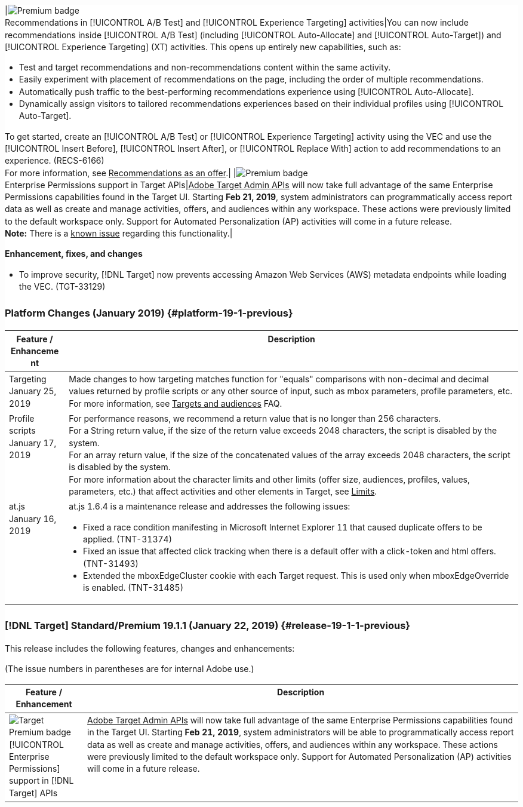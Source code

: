|![Premium badge](/help/assets/premium.png)<br>Recommendations in [!UICONTROL A/B Test] and [!UICONTROL Experience Targeting] activities|You can now include recommendations inside [!UICONTROL A/B Test] (including [!UICONTROL Auto-Allocate] and [!UICONTROL Auto-Target]) and [!UICONTROL Experience Targeting] (XT) activities. This opens up entirely new capabilities, such as:<ul><li>Test and target recommendations and non-recommendations content within the same activity.</li><li>Easily experiment with placement of recommendations on the page, including the order of multiple recommendations.</li><li>Automatically push traffic to the best-performing recommendations experience using [!UICONTROL Auto-Allocate].</li><li>Dynamically assign visitors to tailored recommendations experiences based on their individual profiles using [!UICONTROL Auto-Target].</li></ul>To get started, create an [!UICONTROL A/B Test] or [!UICONTROL Experience Targeting] activity using the VEC and use the [!UICONTROL Insert Before], [!UICONTROL Insert After], or [!UICONTROL Replace With] action to add recommendations to an experience. (RECS-6166)<br>For more information, see [Recommendations as an offer](/help/c-recommendations/recommendations-as-an-offer.md).|
|![Premium badge](/help/assets/premium.png)<br>Enterprise Permissions support in Target APIs|[Adobe Target Admin APIs](http://developers.adobetarget.com/api/#admin-apis) will now take full advantage of the same Enterprise Permissions capabilities found in the Target UI. Starting **Feb 21, 2019**, system administrators can programmatically access report data as well as create and manage activities, offers, and audiences within any workspace. These actions were previously limited to the default workspace only. Support for Automated Personalization (AP) activities will come in a future release.<br>**Note:** There is a [known issue](/help/r-release-notes/known-issues-resolved-issues.md#api) regarding this functionality.|

**Enhancement, fixes, and changes**

* To improve security, [!DNL Target] now prevents accessing Amazon Web Services (AWS) metadata endpoints while loading the VEC. (TGT-33129)

### Platform Changes (January 2019) {#platform-19-1-previous}

| Feature / Enhancement | Description |
| --- | --- |
|Targeting<br>January 25, 2019|Made changes to how targeting matches function for "equals" comparisons with non-decimal and decimal values returned by profile scripts or any other source of input, such as mbox parameters, profile parameters, etc.<br>For more information, see [Targets and audiences](/help/c-target/c-troubleshooting-targets-and-audiences/troubleshooting-targets-and-audiences.md) FAQ.|
|Profile scripts<br>January 17, 2019|For performance reasons, we recommend a return value that is no longer than 256 characters.<br>For a String return value, if the size of the return value exceeds 2048 characters, the script is disabled by the system.<br>For an array return value, if the size of the concatenated values of the array exceeds 2048 characters, the script is disabled by the system.<br>For more information about the character limits and other limits (offer size, audiences, profiles, values, parameters, etc.) that affect activities and other elements in Target, see [Limits](/help/r-troubleshooting-target/target-limits.md).|
|at.js<br>January 16, 2019|at.js 1.6.4 is a maintenance release and addresses the following issues:<ul><li>Fixed a race condition manifesting in Microsoft Internet Explorer 11 that caused duplicate offers to be applied. (TNT-31374)</li><li>Fixed an issue that affected click tracking when there is a default offer with a click-token and html offers. (TNT-31493)</li><li>Extended the mboxEdgeCluster cookie with each Target request. This is used only when mboxEdgeOverride is enabled. (TNT-31485)</li></ul>|

### [!DNL Target] Standard/Premium 19.1.1 (January 22, 2019) {#release-19-1-1-previous}

This release includes the following features, changes and enhancements:

(The issue numbers in parentheses are for internal Adobe use.)

| Feature / Enhancement | Description |
| --- | --- |
| ![Target Premium badge](/help/assets/premium.png)<br/>[!UICONTROL Enterprise Permissions] support in [!DNL Target] APIs |[Adobe Target Admin APIs](http://developers.adobetarget.com/api/#admin-apis) will now take full advantage of the same Enterprise Permissions capabilities found in the Target UI. Starting **Feb 21, 2019**, system administrators will be able to programmatically access report data as well as create and manage activities, offers, and audiences within any workspace. These actions were previously limited to the default workspace only. Support for Automated Personalization (AP) activities will come in a future release. |